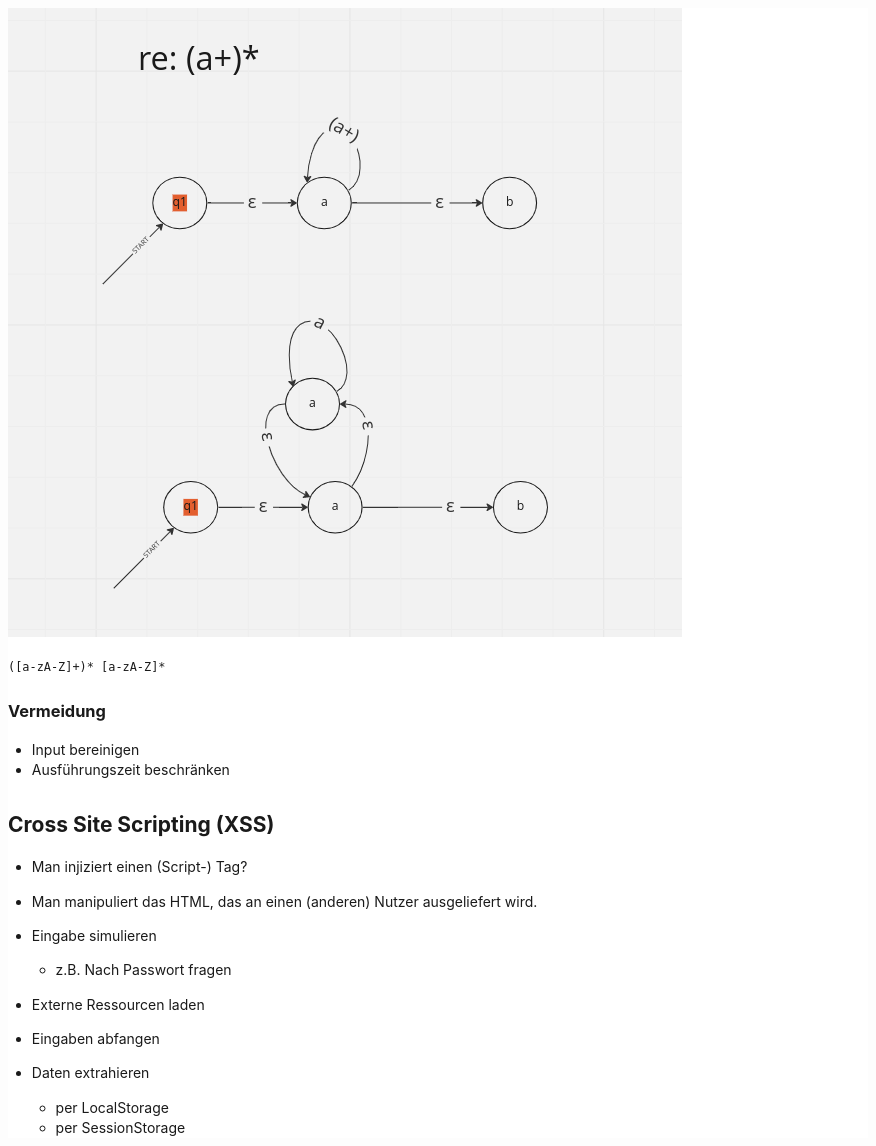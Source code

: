 ![Ein NFA für einen komplexen Ausdruck](komplexer_nfa.png)

```
([a-zA-Z]+)* [a-zA-Z]*
```

### Vermeidung
- Input bereinigen
- Ausführungszeit beschränken

## Cross Site Scripting (XSS)
- Man injiziert einen (Script-) Tag?
- Man manipuliert das HTML, das an einen (anderen) Nutzer ausgeliefert wird.

- Eingabe simulieren
  - z.B. Nach Passwort fragen
- Externe Ressourcen laden
- Eingaben abfangen
- Daten extrahieren
  - per LocalStorage
  - per SessionStorage
